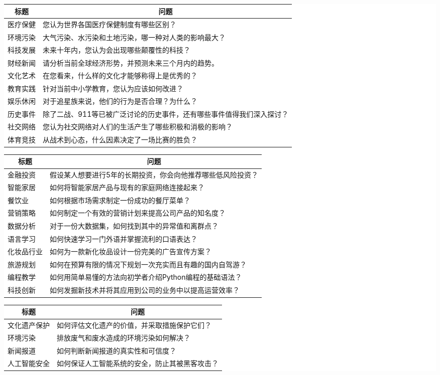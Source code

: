 |标题|问题|
|---|---|
|医疗保健|您认为世界各国医疗保健制度有哪些区别？|
|环境污染|大气污染、水污染和土地污染，哪一种对人类的影响最大？|
|科技发展|未来十年内，您认为会出现哪些颠覆性的科技？|
|财经新闻|请分析当前全球经济形势，并预测未来三个月内的趋势。|
|文化艺术|在您看来，什么样的文化才能够称得上是优秀的？|
|教育实践|针对当前中小学教育，您认为应该如何改进？|
|娱乐休闲|对于追星族来说，他们的行为是否合理？为什么？|
|历史事件|除了二战、911等已被广泛讨论的历史事件，还有哪些事件值得我们深入探讨？|
|社交网络|您认为社交网络对人们的生活产生了哪些积极和消极的影响？|
|体育竞技|从战术到心态，什么因素决定了一场比赛的胜负？|

| 标题                                                     | 问题                                                         |
| -------------------------------------------------------- | ------------------------------------------------------------ |
| 金融投资                                                 | 假设某人想要进行5年的长期投资，你会向他推荐哪些低风险投资？       |
| 智能家居                                                 | 如何将智能家居产品与现有的家庭网络连接起来？                 |
| 餐饮业                                                   | 如何根据市场需求制定一份成功的餐厅菜单？                     |
| 营销策略                                                 | 如何制定一个有效的营销计划来提高公司产品的知名度？           |
| 数据分析                                                 | 对于一份大数据集，如何找到其中的异常值和离群点？             |
| 语言学习                                                 | 如何快速学习一门外语并掌握流利的口语表达？                   |
| 化妆品行业                                               | 如何为一款新化妆品设计一份完美的广告宣传方案？               |
| 旅游规划                                                 | 如何在预算有限的情况下规划一次充实而且有趣的国内自驾游？     |
| 编程教学                                                 | 如何用简单易懂的方法向初学者介绍Python编程的基础语法？      |
| 科技创新                                                 | 如何发掘新技术并将其应用到公司的业务中以提高运营效率？       |

| 标题                    | 问题                                                                                                                                                                                                                                                                                                                                                                                                                                                                                                                                                                                                                                                                                                                                                                                               |
|-------------------------|-------------------------------------------------------------------------------------------------------------------------------------------------------------------------------------------------------------------------------------------------------------------------------------------------------------------------------------------------------------------------------------------------------------------------------------------------------------------------------------------------------------------------------------------------------------------------------------------------------------------------------------------------------------------------------------------------------------------------------------------|
| 文化遗产保护            | 如何评估文化遗产的价值，并采取措施保护它们？                                                                                                                                                                                                                                                                                                                                                                                                                                                                                                                                                                                                                                                                                            |
| 环境污染                | 排放废气和废水造成的环境污染如何解决？                                                                                                                                                                                                                                                                                                                                                                                                                                                                                                                                                                                                                                                                                                    |
| 新闻报道                | 如何判断新闻报道的真实性和可信度？                                                                                                                                                                                                                                                                                                                                                                                                                                                                                                                                                                                                                                                                                                      |
| 人工智能安全            | 如何保证人工智能系统的安全，防止其被黑客攻击？                                                                                                                                                                                                                                                                                                                                                                                                                                                                                                                                                                                                                                                                                         |
